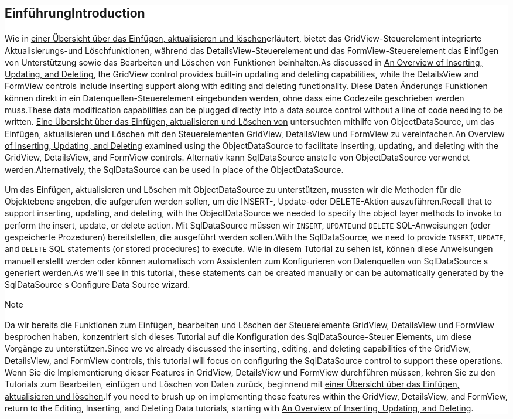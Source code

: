 ## <a name="introduction"></a><span data-ttu-id="3a04a-109">Einführung</span><span class="sxs-lookup"><span data-stu-id="3a04a-109">Introduction</span></span>

<span data-ttu-id="3a04a-110">Wie in [einer Übersicht über das Einfügen, aktualisieren und löschen](../editing-inserting-and-deleting-data/an-overview-of-inserting-updating-and-deleting-data-vb.md)erläutert, bietet das GridView-Steuerelement integrierte Aktualisierungs-und Löschfunktionen, während das DetailsView-Steuerelement und das FormView-Steuerelement das Einfügen von Unterstützung sowie das Bearbeiten und Löschen von Funktionen beinhalten.</span><span class="sxs-lookup"><span data-stu-id="3a04a-110">As discussed in [An Overview of Inserting, Updating, and Deleting](../editing-inserting-and-deleting-data/an-overview-of-inserting-updating-and-deleting-data-vb.md), the GridView control provides built-in updating and deleting capabilities, while the DetailsView and FormView controls include inserting support along with editing and deleting functionality.</span></span> <span data-ttu-id="3a04a-111">Diese Daten Änderungs Funktionen können direkt in ein Datenquellen-Steuerelement eingebunden werden, ohne dass eine Codezeile geschrieben werden muss.</span><span class="sxs-lookup"><span data-stu-id="3a04a-111">These data modification capabilities can be plugged directly into a data source control without a line of code needing to be written.</span></span> <span data-ttu-id="3a04a-112">[Eine Übersicht über das Einfügen, aktualisieren und Löschen von](../editing-inserting-and-deleting-data/an-overview-of-inserting-updating-and-deleting-data-vb.md) untersuchten mithilfe von ObjectDataSource, um das Einfügen, aktualisieren und Löschen mit den Steuerelementen GridView, DetailsView und FormView zu vereinfachen.</span><span class="sxs-lookup"><span data-stu-id="3a04a-112">[An Overview of Inserting, Updating, and Deleting](../editing-inserting-and-deleting-data/an-overview-of-inserting-updating-and-deleting-data-vb.md) examined using the ObjectDataSource to facilitate inserting, updating, and deleting with the GridView, DetailsView, and FormView controls.</span></span> <span data-ttu-id="3a04a-113">Alternativ kann SqlDataSource anstelle von ObjectDataSource verwendet werden.</span><span class="sxs-lookup"><span data-stu-id="3a04a-113">Alternatively, the SqlDataSource can be used in place of the ObjectDataSource.</span></span>

<span data-ttu-id="3a04a-114">Um das Einfügen, aktualisieren und Löschen mit ObjectDataSource zu unterstützen, mussten wir die Methoden für die Objektebene angeben, die aufgerufen werden sollen, um die INSERT-, Update-oder DELETE-Aktion auszuführen.</span><span class="sxs-lookup"><span data-stu-id="3a04a-114">Recall that to support inserting, updating, and deleting, with the ObjectDataSource we needed to specify the object layer methods to invoke to perform the insert, update, or delete action.</span></span> <span data-ttu-id="3a04a-115">Mit SqlDataSource müssen wir `INSERT`, `UPDATE`und `DELETE` SQL-Anweisungen (oder gespeicherte Prozeduren) bereitstellen, die ausgeführt werden sollen.</span><span class="sxs-lookup"><span data-stu-id="3a04a-115">With the SqlDataSource, we need to provide `INSERT`, `UPDATE`, and `DELETE` SQL statements (or stored procedures) to execute.</span></span> <span data-ttu-id="3a04a-116">Wie in diesem Tutorial zu sehen ist, können diese Anweisungen manuell erstellt werden oder können automatisch vom Assistenten zum Konfigurieren von Datenquellen von SqlDataSource s generiert werden.</span><span class="sxs-lookup"><span data-stu-id="3a04a-116">As we'll see in this tutorial, these statements can be created manually or can be automatically generated by the SqlDataSource s Configure Data Source wizard.</span></span>

> [!NOTE]
> <span data-ttu-id="3a04a-117">Da wir bereits die Funktionen zum Einfügen, bearbeiten und Löschen der Steuerelemente GridView, DetailsView und FormView besprochen haben, konzentriert sich dieses Tutorial auf die Konfiguration des SqlDataSource-Steuer Elements, um diese Vorgänge zu unterstützen.</span><span class="sxs-lookup"><span data-stu-id="3a04a-117">Since we ve already discussed the inserting, editing, and deleting capabilities of the GridView, DetailsView, and FormView controls, this tutorial will focus on configuring the SqlDataSource control to support these operations.</span></span> <span data-ttu-id="3a04a-118">Wenn Sie die Implementierung dieser Features in GridView, DetailsView und FormView durchführen müssen, kehren Sie zu den Tutorials zum Bearbeiten, einfügen und Löschen von Daten zurück, beginnend mit [einer Übersicht über das Einfügen, aktualisieren und löschen](../editing-inserting-and-deleting-data/an-overview-of-inserting-updating-and-deleting-data-vb.md).</span><span class="sxs-lookup"><span data-stu-id="3a04a-118">If you need to brush up on implementing these features within the GridView, DetailsView, and FormView, return to the Editing, Inserting, and Deleting Data tutorials, starting with [An Overview of Inserting, Updating, and Deleting](../editing-inserting-and-deleting-data/an-overview-of-inserting-updating-and-deleting-data-vb.md).</span></span>
